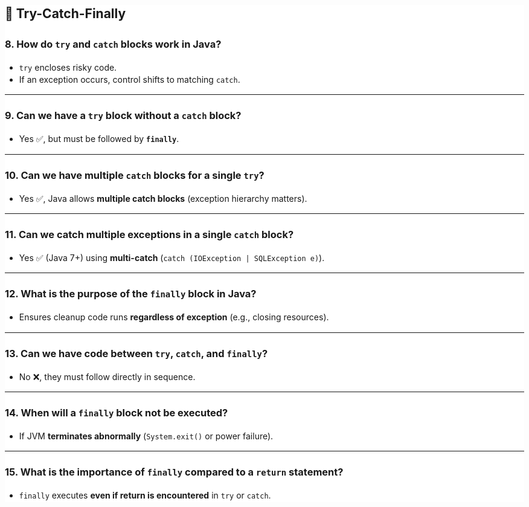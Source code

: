 
## 🔹 Try-Catch-Finally  

### 8. How do `try` and `catch` blocks work in Java?  

- `try` encloses risky code.  
- If an exception occurs, control shifts to matching `catch`.  

---

### 9. Can we have a `try` block without a `catch` block?  

- Yes ✅, but must be followed by **`finally`**.  

---

### 10. Can we have multiple `catch` blocks for a single `try`?  

- Yes ✅, Java allows **multiple catch blocks** (exception hierarchy matters).  

---

### 11. Can we catch multiple exceptions in a single `catch` block?  

- Yes ✅ (Java 7+) using **multi-catch** (`catch (IOException | SQLException e)`).  

---

### 12. What is the purpose of the `finally` block in Java?  

- Ensures cleanup code runs **regardless of exception** (e.g., closing resources).  

---

### 13. Can we have code between `try`, `catch`, and `finally`?  

- No ❌, they must follow directly in sequence.  

---

### 14. When will a `finally` block not be executed?  

- If JVM **terminates abnormally** (`System.exit()` or power failure).  

---

### 15. What is the importance of `finally` compared to a `return` statement?  

- `finally` executes **even if return is encountered** in `try` or `catch`.  
